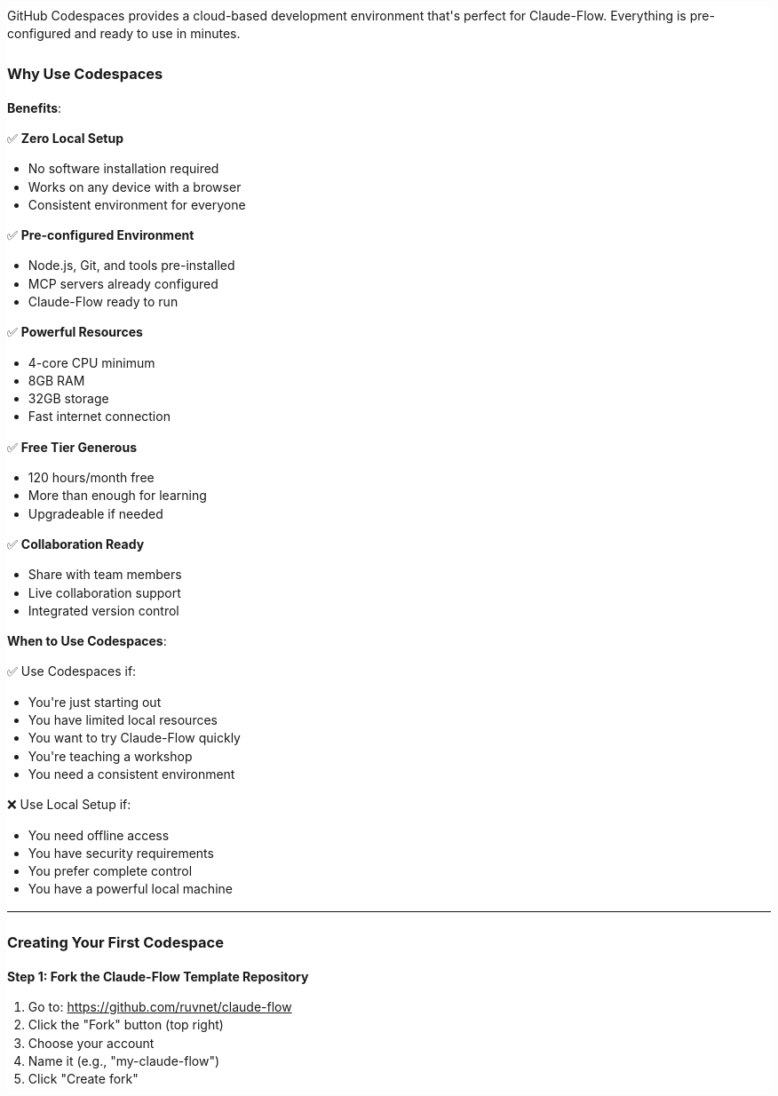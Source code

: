 GitHub Codespaces provides a cloud-based development environment that's perfect for Claude-Flow. Everything is pre-configured and ready to use in minutes.

### Why Use Codespaces

**Benefits**:

✅ **Zero Local Setup**
- No software installation required
- Works on any device with a browser
- Consistent environment for everyone

✅ **Pre-configured Environment**
- Node.js, Git, and tools pre-installed
- MCP servers already configured
- Claude-Flow ready to run

✅ **Powerful Resources**
- 4-core CPU minimum
- 8GB RAM
- 32GB storage
- Fast internet connection

✅ **Free Tier Generous**
- 120 hours/month free
- More than enough for learning
- Upgradeable if needed

✅ **Collaboration Ready**
- Share with team members
- Live collaboration support
- Integrated version control

**When to Use Codespaces**:

✅ Use Codespaces if:
- You're just starting out
- You have limited local resources
- You want to try Claude-Flow quickly
- You're teaching a workshop
- You need a consistent environment

❌ Use Local Setup if:
- You need offline access
- You have security requirements
- You prefer complete control
- You have a powerful local machine

---

### Creating Your First Codespace

**Step 1: Fork the Claude-Flow Template Repository**

1. Go to: https://github.com/ruvnet/claude-flow
2. Click the "Fork" button (top right)
3. Choose your account
4. Name it (e.g., "my-claude-flow")
5. Click "Create fork"
